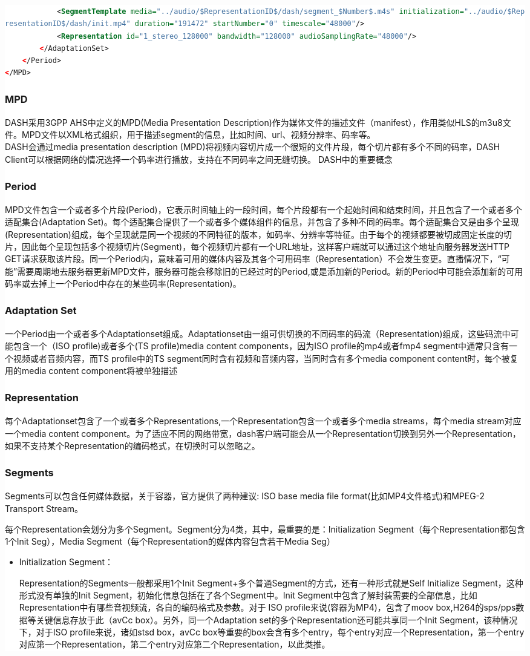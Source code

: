 ```xml
            <SegmentTemplate media="../audio/$RepresentationID$/dash/segment_$Number$.m4s" initialization="../audio/$RepresentationID$/dash/init.mp4" duration="191472" startNumber="0" timescale="48000"/>
            <Representation id="1_stereo_128000" bandwidth="128000" audioSamplingRate="48000"/>
        </AdaptationSet>
    </Period>
</MPD>

```



### MPD

DASH采用3GPP AHS中定义的MPD(Media Presentation Description)作为媒体文件的描述文件（manifest），作用类似HLS的m3u8文件。MPD文件以XML格式组织，用于描述segment的信息，比如时间、url、视频分辨率、码率等。   
DASH会通过media presentation description (MPD)将视频内容切片成一个很短的文件片段，每个切片都有多个不同的码率，DASH Client可以根据网络的情况选择一个码率进行播放，支持在不同码率之间无缝切换。
DASH中的重要概念

### Period

MPD文件包含一个或者多个片段(Period)，它表示时间轴上的一段时间，每个片段都有一个起始时间和结束时间，并且包含了一个或者多个适配集合(Adaptation Set)。每个适配集合提供了一个或者多个媒体组件的信息，并包含了多种不同的码率。每个适配集合又是由多个呈现(Representation)组成，每个呈现就是同一个视频的不同特征的版本，如码率、分辨率等特征。由于每个的视频都要被切成固定长度的切片，因此每个呈现包括多个视频切片(Segment)，每个视频切片都有一个URL地址，这样客户端就可以通过这个地址向服务器发送HTTP GET请求获取该片段。同一个Period内，意味着可用的媒体内容及其各个可用码率（Representation）不会发生变更。直播情况下，“可能”需要周期地去服务器更新MPD文件，服务器可能会移除旧的已经过时的Period,或是添加新的Period。新的Period中可能会添加新的可用码率或去掉上一个Period中存在的某些码率(Representation)。

### Adaptation Set

 一个Period由一个或者多个Adaptationset组成。Adaptationset由一组可供切换的不同码率的码流（Representation)组成，这些码流中可能包含一个（ISO profile)或者多个(TS profile)media content components，因为ISO profile的mp4或者fmp4 segment中通常只含有一个视频或者音频内容，而TS profile中的TS segment同时含有视频和音频内容，当同时含有多个media component content时，每个被复用的media content component将被单独描述

### Representation

每个Adaptationset包含了一个或者多个Representations,一个Representation包含一个或者多个media streams，每个media stream对应一个media content component。为了适应不同的网络带宽，dash客户端可能会从一个Representation切换到另外一个Representation，如果不支持某个Representation的编码格式，在切换时可以忽略之。

### Segments

Segments可以包含任何媒体数据，关于容器，官方提供了两种建议: ISO base media file format(比如MP4文件格式)和MPEG-2 Transport Stream。

每个Representation会划分为多个Segment。Segment分为4类，其中，最重要的是：Initialization Segment（每个Representation都包含1个Init Seg），Media Segment（每个Representation的媒体内容包含若干Media Seg）

- Initialization Segment：

  Representation的Segments一般都采用1个Init Segment+多个普通Segment的方式，还有一种形式就是Self Initialize Segment，这种形式没有单独的Init Segment，初始化信息包括在了各个Segment中。Init Segment中包含了解封装需要的全部信息，比如Representation中有哪些音视频流，各自的编码格式及参数。对于 ISO profile来说(容器为MP4)，包含了moov box,H264的sps/pps数据等关键信息存放于此（avCc box）。另外，同一个Adaptation set的多个Representation还可能共享同一个Init Segment，该种情况下，对于ISO profile来说，诸如stsd box，avCc box等重要的box会含有多个entry，每个entry对应一个Representation，第一个entry对应第一个Representation，第二个entry对应第二个Representation，以此类推。
